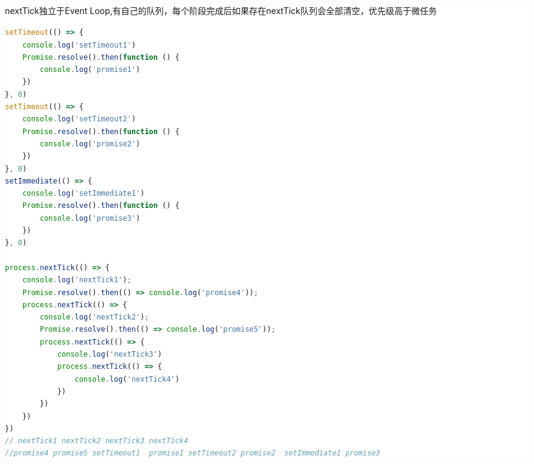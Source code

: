 nextTick独立于Event Loop,有自己的队列，每个阶段完成后如果存在nextTick队列会全部清空，优先级高于微任务

```javascript
setTimeout(() => {
    console.log('setTimeout1')
    Promise.resolve().then(function () {
        console.log('promise1')
    })
}, 0)
setTimeout(() => {
    console.log('setTimeout2')
    Promise.resolve().then(function () {
        console.log('promise2')
    })
}, 0)
setImmediate(() => {
    console.log('setImmediate1')
    Promise.resolve().then(function () {
        console.log('promise3')
    })
}, 0)

process.nextTick(() => {
    console.log('nextTick1');
    Promise.resolve().then(() => console.log('promise4'));
    process.nextTick(() => {
        console.log('nextTick2');
        Promise.resolve().then(() => console.log('promise5'));
        process.nextTick(() => {
            console.log('nextTick3')
            process.nextTick(() => {
                console.log('nextTick4')
            })
        })
    })
})
// nextTick1 nextTick2 nextTick3 nextTick4
//promise4 promise5 setTimeout1  promise1 setTimeout2 promise2  setImmediate1 promise3
```

